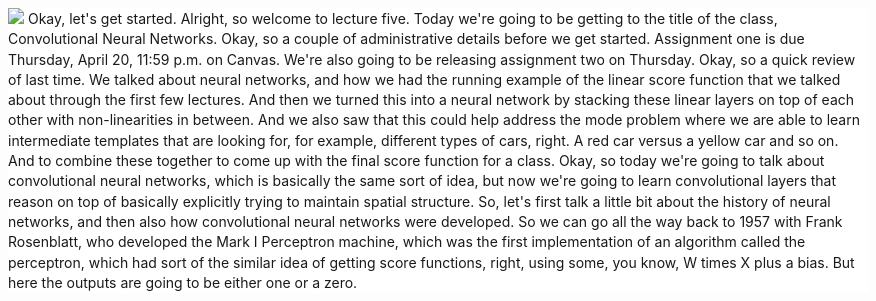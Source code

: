 ﻿
<img src="./pics/cs231n_2017_lecture6-01.jpg" width="700">
Okay, let's get started.
Alright, so welcome to lecture five.
Today we're going to be getting
to the title of the class,
Convolutional Neural Networks.
Okay, so a couple of
administrative details
before we get started.
Assignment one is due Thursday,
April 20, 11:59 p.m. on Canvas.
We're also going to be releasing
assignment two on Thursday.
Okay, so a quick review of last time.
We talked about neural
networks, and how we had
the running example of
the linear score function
that we talked about through
the first few lectures.
And then we turned this
into a neural network
by stacking these linear
layers on top of each other
with non-linearities in between.
And we also saw that
this could help address
the mode problem where
we are able to learn
intermediate templates
that are looking for,
for example, different
types of cars, right.
A red car versus a yellow car and so on.
And to combine these
together to come up with
the final score function for a class.
Okay, so today we're going to talk about
convolutional neural networks,
which is basically the same sort of idea,
but now we're going to
learn convolutional layers
that reason on top of basically explicitly
trying to maintain spatial structure.
So, let's first talk a little bit about
the history of neural
networks, and then also
how convolutional neural
networks were developed.
So we can go all the way back
to 1957 with Frank Rosenblatt,
who developed the Mark
I Perceptron machine,
which was the first
implementation of an algorithm
called the perceptron, which
had sort of the similar idea
of getting score functions,
right, using some,
you know, W times X plus a bias.
But here the outputs are going
to be either one or a zero.